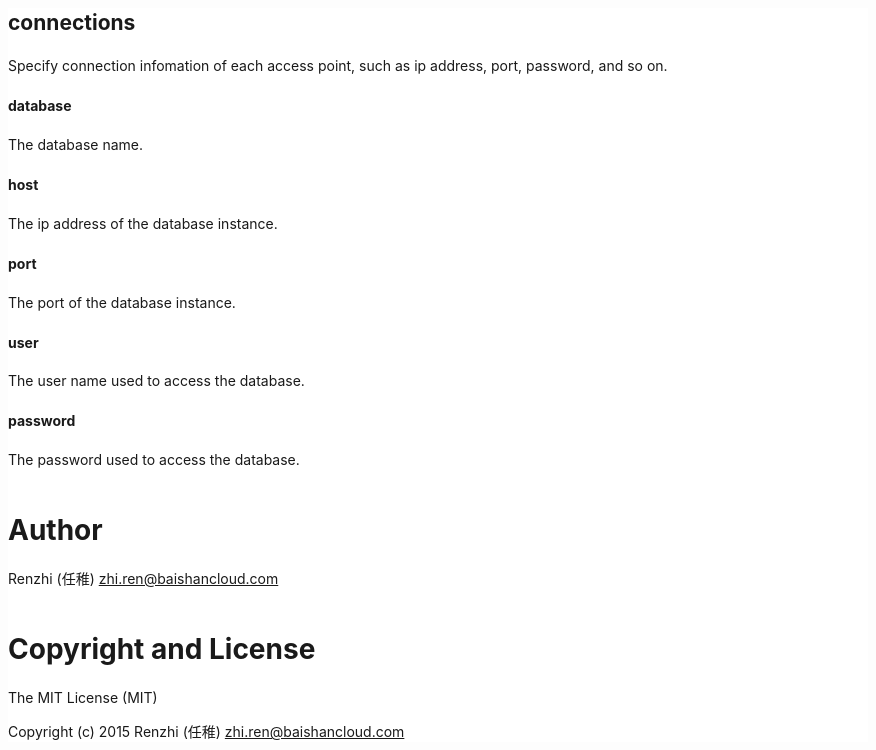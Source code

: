## connections

Specify connection infomation of each access point, such as ip address,
port, password, and so on.

#### database

The database name.

#### host

The ip address of the database instance.

#### port

The port of the database instance.

#### user

The user name used to access the database.

#### password

The password used to access the database.

#   Author

Renzhi (任稚) <zhi.ren@baishancloud.com>

#   Copyright and License

The MIT License (MIT)

Copyright (c) 2015 Renzhi (任稚) <zhi.ren@baishancloud.com>
